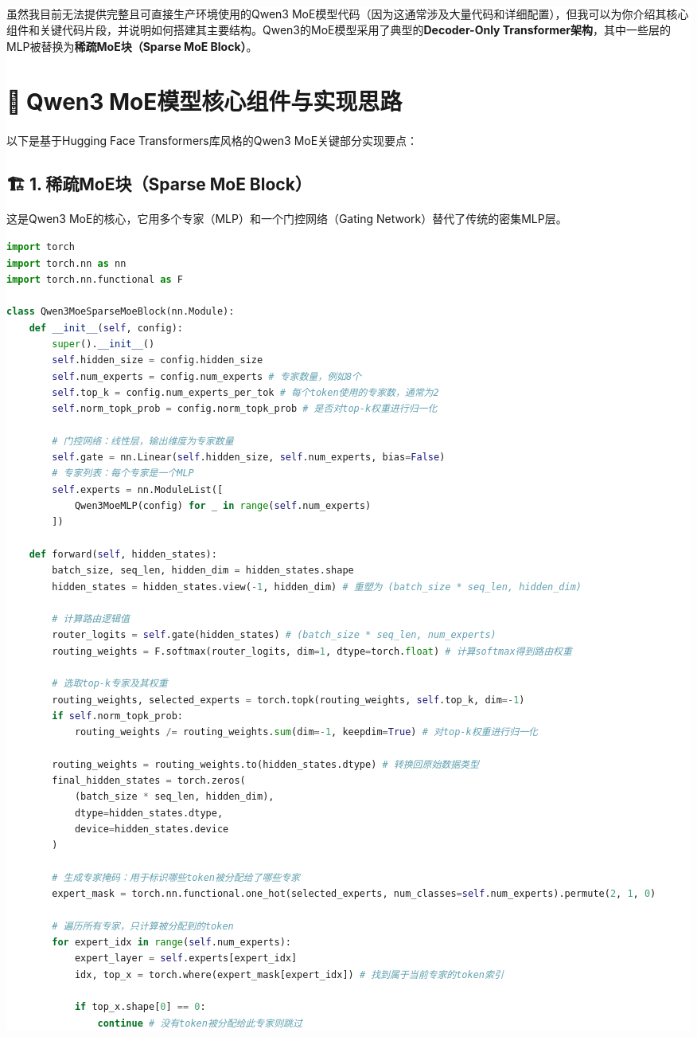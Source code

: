虽然我目前无法提供完整且可直接生产环境使用的Qwen3 MoE模型代码（因为这通常涉及大量代码和详细配置），但我可以为你介绍其核心组件和关键代码片段，并说明如何搭建其主要结构。Qwen3的MoE模型采用了典型的**Decoder-Only Transformer架构**，其中一些层的MLP被替换为**稀疏MoE块（Sparse MoE Block）**。

# 🧠 Qwen3 MoE模型核心组件与实现思路

以下是基于Hugging Face Transformers库风格的Qwen3 MoE关键部分实现要点：

## 🏗️ 1. 稀疏MoE块（Sparse MoE Block）

这是Qwen3 MoE的核心，它用多个专家（MLP）和一个门控网络（Gating Network）替代了传统的密集MLP层。

```python
import torch
import torch.nn as nn
import torch.nn.functional as F

class Qwen3MoeSparseMoeBlock(nn.Module):
    def __init__(self, config):
        super().__init__()
        self.hidden_size = config.hidden_size
        self.num_experts = config.num_experts # 专家数量，例如8个
        self.top_k = config.num_experts_per_tok # 每个token使用的专家数，通常为2
        self.norm_topk_prob = config.norm_topk_prob # 是否对top-k权重进行归一化

        # 门控网络：线性层，输出维度为专家数量
        self.gate = nn.Linear(self.hidden_size, self.num_experts, bias=False)
        # 专家列表：每个专家是一个MLP
        self.experts = nn.ModuleList([
            Qwen3MoeMLP(config) for _ in range(self.num_experts)
        ])

    def forward(self, hidden_states):
        batch_size, seq_len, hidden_dim = hidden_states.shape
        hidden_states = hidden_states.view(-1, hidden_dim) # 重塑为 (batch_size * seq_len, hidden_dim)

        # 计算路由逻辑值
        router_logits = self.gate(hidden_states) # (batch_size * seq_len, num_experts)
        routing_weights = F.softmax(router_logits, dim=1, dtype=torch.float) # 计算softmax得到路由权重

        # 选取top-k专家及其权重
        routing_weights, selected_experts = torch.topk(routing_weights, self.top_k, dim=-1)
        if self.norm_topk_prob:
            routing_weights /= routing_weights.sum(dim=-1, keepdim=True) # 对top-k权重进行归一化

        routing_weights = routing_weights.to(hidden_states.dtype) # 转换回原始数据类型
        final_hidden_states = torch.zeros(
            (batch_size * seq_len, hidden_dim), 
            dtype=hidden_states.dtype, 
            device=hidden_states.device
        )

        # 生成专家掩码：用于标识哪些token被分配给了哪些专家
        expert_mask = torch.nn.functional.one_hot(selected_experts, num_classes=self.num_experts).permute(2, 1, 0)

        # 遍历所有专家，只计算被分配到的token
        for expert_idx in range(self.num_experts):
            expert_layer = self.experts[expert_idx]
            idx, top_x = torch.where(expert_mask[expert_idx]) # 找到属于当前专家的token索引

            if top_x.shape[0] == 0:
                continue # 没有token被分配给此专家则跳过

```
